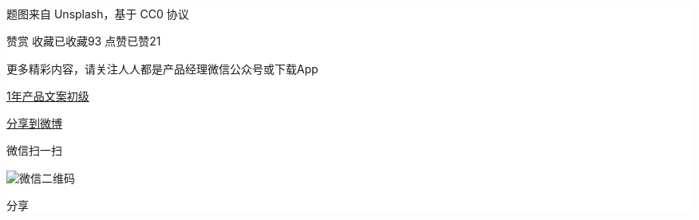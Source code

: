 题图来自 Unsplash，基于 CC0 协议

赞赏 收藏已收藏93 点赞已赞21

更多精彩内容，请关注人人都是产品经理微信公众号或下载App

[1年](https://www.woshipm.com/tag/1%e5%b9%b4)[产品文案](https://www.woshipm.com/tag/%e4%ba%a7%e5%93%81%e6%96%87%e6%a1%88)[初级](https://www.woshipm.com/tag/%e5%88%9d%e7%ba%a7)

[分享到微博](https://service.weibo.com/share/share.php?appkey=2775287854&title=产品的文案体系&url=https://www.woshipm.com/pmd/5237973.html&pic=https://image.woshipm.com/wp-files/2021/12/rIKita0NKkIU3eKec4Je.jpg)

微信扫一扫

![微信二维码](https://api.pwmqr.com/qrcode/create/?url=https://www.woshipm.com/pmd/5237973.html)

分享
